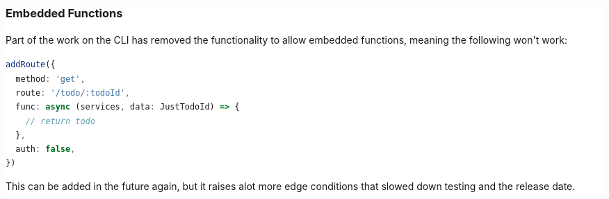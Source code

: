 ### Embedded Functions

Part of the work on the CLI has removed the functionality to allow embedded functions, meaning the following won't work:

```typescript
addRoute({
  method: 'get',
  route: '/todo/:todoId',
  func: async (services, data: JustTodoId) => {
    // return todo
  },
  auth: false,
})
```

This can be added in the future again, but it raises alot more edge conditions that slowed down testing and the release date.
